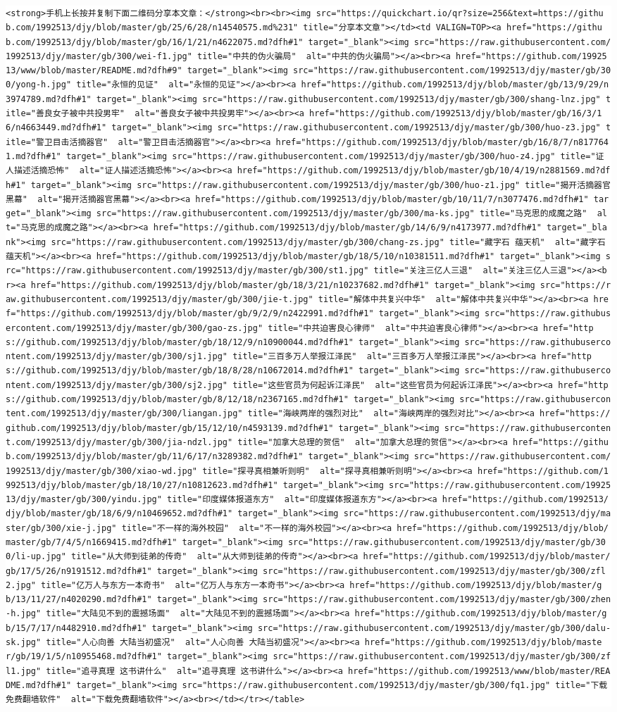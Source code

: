 ```
<strong>手机上长按并复制下面二维码分享本文章：</strong><br><br><img src="https://quickchart.io/qr?size=256&text=https://github.com/1992513/djy/blob/master/gb/25/6/28/n14540575.md%231" title="分享本文章"></td><td VALIGN=TOP><a href="https://github.com/1992513/djy/blob/master/gb/16/1/21/n4622075.md?dfh#1" target="_blank"><img src="https://raw.githubusercontent.com/1992513/djy/master/gb/300/wei-f1.jpg" title="中共的伪火骗局"  alt="中共的伪火骗局"></a><br><a href="https://github.com/1992513/www/blob/master/README.md?dfh#9" target="_blank"><img src="https://raw.githubusercontent.com/1992513/djy/master/gb/300/yong-h.jpg" title="永恒的见证"  alt="永恒的见证"></a><br><a href="https://github.com/1992513/djy/blob/master/gb/13/9/29/n3974789.md?dfh#1" target="_blank"><img src="https://raw.githubusercontent.com/1992513/djy/master/gb/300/shang-lnz.jpg" title="善良女子被中共投男牢"  alt="善良女子被中共投男牢"></a><br><a href="https://github.com/1992513/djy/blob/master/gb/16/3/16/n4663449.md?dfh#1" target="_blank"><img src="https://raw.githubusercontent.com/1992513/djy/master/gb/300/huo-z3.jpg" title="警卫目击活摘器官"  alt="警卫目击活摘器官"></a><br><a href="https://github.com/1992513/djy/blob/master/gb/16/8/7/n8177641.md?dfh#1" target="_blank"><img src="https://raw.githubusercontent.com/1992513/djy/master/gb/300/huo-z4.jpg" title="证人描述活摘恐怖"  alt="证人描述活摘恐怖"></a><br><a href="https://github.com/1992513/djy/blob/master/gb/10/4/19/n2881569.md?dfh#1" target="_blank"><img src="https://raw.githubusercontent.com/1992513/djy/master/gb/300/huo-z1.jpg" title="揭开活摘器官黑幕"  alt="揭开活摘器官黑幕"></a><br><a href="https://github.com/1992513/djy/blob/master/gb/10/11/7/n3077476.md?dfh#1" target="_blank"><img src="https://raw.githubusercontent.com/1992513/djy/master/gb/300/ma-ks.jpg" title="马克思的成魔之路"  alt="马克思的成魔之路"></a><br><a href="https://github.com/1992513/djy/blob/master/gb/14/6/9/n4173977.md?dfh#1" target="_blank"><img src="https://raw.githubusercontent.com/1992513/djy/master/gb/300/chang-zs.jpg" title="藏字石 蕴天机"  alt="藏字石 蕴天机"></a><br><a href="https://github.com/1992513/djy/blob/master/gb/18/5/10/n10381511.md?dfh#1" target="_blank"><img src="https://raw.githubusercontent.com/1992513/djy/master/gb/300/st1.jpg" title="关注三亿人三退"  alt="关注三亿人三退"></a><br><a href="https://github.com/1992513/djy/blob/master/gb/18/3/21/n10237682.md?dfh#1" target="_blank"><img src="https://raw.githubusercontent.com/1992513/djy/master/gb/300/jie-t.jpg" title="解体中共复兴中华"  alt="解体中共复兴中华"></a><br><a href="https://github.com/1992513/djy/blob/master/gb/9/2/9/n2422991.md?dfh#1" target="_blank"><img src="https://raw.githubusercontent.com/1992513/djy/master/gb/300/gao-zs.jpg" title="中共迫害良心律师"  alt="中共迫害良心律师"></a><br><a href="https://github.com/1992513/djy/blob/master/gb/18/12/9/n10900044.md?dfh#1" target="_blank"><img src="https://raw.githubusercontent.com/1992513/djy/master/gb/300/sj1.jpg" title="三百多万人举报江泽民"  alt="三百多万人举报江泽民"></a><br><a href="https://github.com/1992513/djy/blob/master/gb/18/8/28/n10672014.md?dfh#1" target="_blank"><img src="https://raw.githubusercontent.com/1992513/djy/master/gb/300/sj2.jpg" title="这些官员为何起诉江泽民"  alt="这些官员为何起诉江泽民"></a><br><a href="https://github.com/1992513/djy/blob/master/gb/8/12/18/n2367165.md?dfh#1" target="_blank"><img src="https://raw.githubusercontent.com/1992513/djy/master/gb/300/liangan.jpg" title="海峡两岸的强烈对比"  alt="海峡两岸的强烈对比"></a><br><a href="https://github.com/1992513/djy/blob/master/gb/15/12/10/n4593139.md?dfh#1" target="_blank"><img src="https://raw.githubusercontent.com/1992513/djy/master/gb/300/jia-ndzl.jpg" title="加拿大总理的贺信"  alt="加拿大总理的贺信"></a><br><a href="https://github.com/1992513/djy/blob/master/gb/11/6/17/n3289382.md?dfh#1" target="_blank"><img src="https://raw.githubusercontent.com/1992513/djy/master/gb/300/xiao-wd.jpg" title="探寻真相兼听则明"  alt="探寻真相兼听则明"></a><br><a href="https://github.com/1992513/djy/blob/master/gb/18/10/27/n10812623.md?dfh#1" target="_blank"><img src="https://raw.githubusercontent.com/1992513/djy/master/gb/300/yindu.jpg" title="印度媒体报道东方"  alt="印度媒体报道东方"></a><br><a href="https://github.com/1992513/djy/blob/master/gb/18/6/9/n10469652.md?dfh#1" target="_blank"><img src="https://raw.githubusercontent.com/1992513/djy/master/gb/300/xie-j.jpg" title="不一样的海外校园"  alt="不一样的海外校园"></a><br><a href="https://github.com/1992513/djy/blob/master/gb/7/4/5/n1669415.md?dfh#1" target="_blank"><img src="https://raw.githubusercontent.com/1992513/djy/master/gb/300/li-up.jpg" title="从大师到徒弟的传奇"  alt="从大师到徒弟的传奇"></a><br><a href="https://github.com/1992513/djy/blob/master/gb/17/5/26/n9191512.md?dfh#1" target="_blank"><img src="https://raw.githubusercontent.com/1992513/djy/master/gb/300/zfl2.jpg" title="亿万人与东方一本奇书"  alt="亿万人与东方一本奇书"></a><br><a href="https://github.com/1992513/djy/blob/master/gb/13/11/27/n4020290.md?dfh#1" target="_blank"><img src="https://raw.githubusercontent.com/1992513/djy/master/gb/300/zhen-h.jpg" title="大陆见不到的震撼场面"  alt="大陆见不到的震撼场面"></a><br><a href="https://github.com/1992513/djy/blob/master/gb/15/7/17/n4482910.md?dfh#1" target="_blank"><img src="https://raw.githubusercontent.com/1992513/djy/master/gb/300/dalu-sk.jpg" title="人心向善 大陆当初盛况"  alt="人心向善 大陆当初盛况"></a><br><a href="https://github.com/1992513/djy/blob/master/gb/19/1/5/n10955468.md?dfh#1" target="_blank"><img src="https://raw.githubusercontent.com/1992513/djy/master/gb/300/zfl1.jpg" title="追寻真理 这书讲什么"  alt="追寻真理 这书讲什么"></a><br><a href="https://github.com/1992513/www/blob/master/README.md?dfh#1" target="_blank"><img src="https://raw.githubusercontent.com/1992513/djy/master/gb/300/fq1.jpg" title="下载免费翻墙软件"  alt="下载免费翻墙软件"></a><br></td></tr></table>
